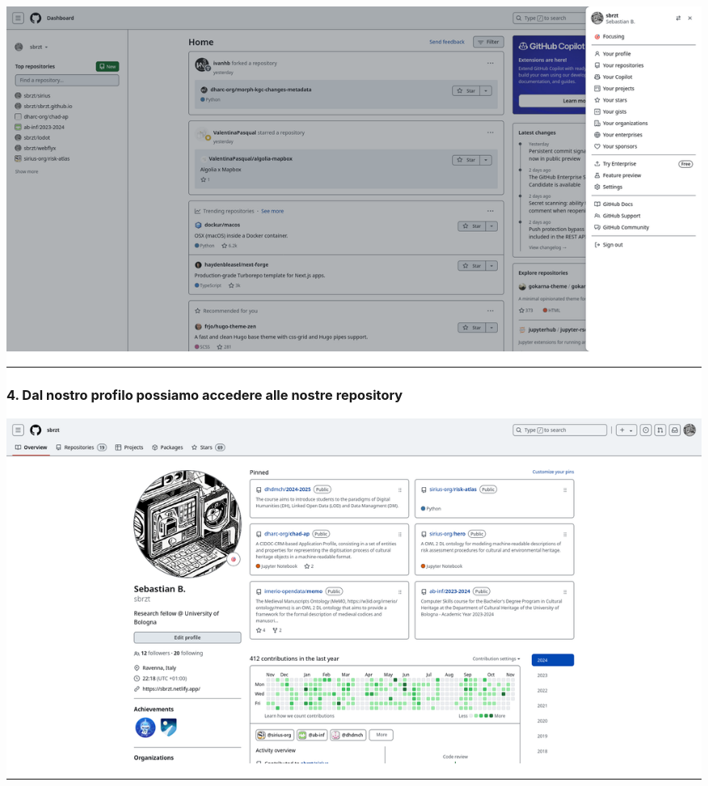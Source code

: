 ![](img/0202.png)

---

### 4. Dal nostro profilo possiamo accedere alle nostre repository

![](img/0203.png)

---
